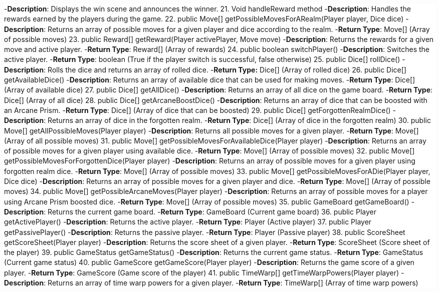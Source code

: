 -**Description**: Displays the win scene and announces the winner.
21.	Void handleReward method
-**Description**: Handles the rewards earned by the players during the game.
22.	public Move[] getPossibleMovesForARealm(Player player, Dice dice)
-**Description**: Returns an array of possible moves for a given player and dice according to the realm.
-**Return Type**: Move[] (Array of possible moves)
23.	public Reward[] getReward(Player activePlayer, Move move)
-**Description**: Returns the rewards for a given move and active player.
-**Return Type**: Reward[] (Array of rewards)
24.	public boolean switchPlayer()
-**Description**: Switches the active player.
-**Return Type**: boolean (True if the player switch is successful, false otherwise)
25.	public Dice[] rollDice()
-**Description**: Rolls the dice and returns an array of rolled dice.
-**Return Type:** Dice[] (Array of rolled dice)
26.	public Dice[] getAvailableDice()
-**Description**: Returns an array of available dice that can be used for making moves.
-**Return Type**: Dice[] (Array of available dice)
27.	public Dice[] getAllDice()
-**Description**: Returns an array of all dice on the game board.
-**Return Type**: Dice[] (Array of all dice)
28.	public Dice[] getArcaneBoostDice()
-**Description**: Returns an array of dice that can be boosted with an Arcane Prism.
-**Return Type**: Dice[] (Array of dice that can be boosted)
29.	public Dice[] getForgottenRealmDice()
-**Description**: Returns an array of dice in the forgotten realm.
-**Return Type**: Dice[] (Array of dice in the forgotten realm)
30.	public Move[] getAllPossibleMoves(Player player)
-**Description**: Returns all possible moves for a given player.
-**Return Type**: Move[] (Array of all possible moves)
31.	public Move[] getPossibleMovesForAvailableDice(Player player)
-**Description**: Returns an array of possible moves for a given player using available dice.
-**Return Type**: Move[] (Array of possible moves)
32.	public Move[] getPossibleMovesForForgottenDice(Player player)
-**Description**: Returns an array of possible moves for a given player using forgotten realm dice.
-**Return Type**: Move[] (Array of possible moves)
33.	public Move[] getPossibleMovesForADie(Player player, Dice dice)
-**Description**: Returns an array of possible moves for a given player and dice.
-**Return Type**: Move[] (Array of possible moves)
34.	public Move[] getPossibleArcaneMoves(Player player)
-**Description**: Returns an array of possible moves for a player using Arcane Prism boosted dice.
-**Return Type**: Move[] (Array of possible moves)
35.	public GameBoard getGameBoard()
-**Description**: Returns the current game board.
-**Return Type**: GameBoard (Current game board)
36.	public Player getActivePlayer()
-**Description**: Returns the active player.
-**Return Type**: Player (Active player)
37.	public Player getPassivePlayer()
-**Description**: Returns the passive player.
-**Return Type**: Player (Passive player)
38.	public ScoreSheet getScoreSheet(Player player)
-**Description**: Returns the score sheet of a given player.
-**Return Type**: ScoreSheet (Score sheet of the player)
39.	public GameStatus getGameStatus()
-**Description**: Returns the current game status.
-**Return Type**: GameStatus (Current game status)
40.	public GameScore getGameScore(Player player)
-**Description**: Returns the game score of a given player.
-**Return Type**: GameScore (Game score of the player)
41.	public TimeWarp[] getTimeWarpPowers(Player player)
-**Description**: Returns an array of time warp powers for a given player.
-**Return Type**: TimeWarp[] (Array of time warp powers)